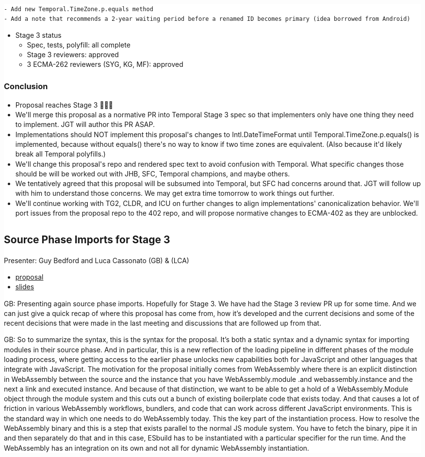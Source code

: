     - Add new Temporal.TimeZone.p.equals method
    - Add a note that recommends a 2-year waiting period before a renamed ID becomes primary (idea borrowed from Android)
  - Stage 3 status
    - Spec, tests, polyfill: all complete
    - Stage 3 reviewers: approved
    - 3 ECMA-262 reviewers (SYG, KG, MF): approved

### Conclusion

- Proposal reaches Stage 3 🚀🚀🚀
- We'll merge this proposal as a normative PR into Temporal Stage 3 spec so that implementers only have one thing they need to implement. JGT will author this PR ASAP.
- Implementations should NOT implement this proposal's changes to Intl.DateTimeFormat until Temporal.TimeZone.p.equals() is implemented, because without equals() there's no way to know if two time zones are equivalent. (Also because it'd likely break all Temporal polyfills.)
- We'll change this proposal's repo and rendered spec text to avoid confusion with Temporal. What specific changes those should be will be worked out with JHB, SFC, Temporal champions, and maybe others.
- We tentatively agreed that this proposal will be subsumed into Temporal, but SFC had concerns around that. JGT will follow up with him to understand those concerns. We may get extra time tomorrow to work things out further.
- We'll continue working with TG2, CLDR, and ICU on further changes to align implementations' canonicalization behavior. We'll port issues from the proposal repo to the 402 repo, and will propose normative changes to ECMA-402 as they are unblocked.

## Source Phase Imports for Stage 3

Presenter: Guy Bedford and Luca Cassonato (GB) & (LCA)

- [proposal](https://github.com/tc39/proposal-source-phase-imports)
- [slides](https://docs.google.com/presentation/d/11vSrS7-112rb2zJxpBpKnSj4XUyOy-6w54neQSStJ-4/)

GB: Presenting again source phase imports. Hopefully for Stage 3. We have had the Stage 3 review PR up for some time. And we can just give a quick recap of where this proposal has come from, how it’s developed and the current decisions and some of the recent decisions that were made in the last meeting and discussions that are followed up from that.

GB: So to summarize the syntax, this is the syntax for the proposal. It’s both a static syntax and a dynamic syntax for importing modules in their source phase. And in particular, this is a new reflection of the loading pipeline in different phases of the module loading process, where getting access to the earlier phase unlocks new capabilities both for JavaScript and other languages that integrate with JavaScript. The motivation for the proposal initially comes from WebAssembly where there is an explicit distinction in WebAssembly between the source and the instance that you have WebAssembly.module .and webassembly.instance and the next a link and executed instance. And because of that distinction, we want to be able to get a hold of a WebAssembly.Module object through the module system and this cuts out a bunch of existing boilerplate code that exists today. And that causes a lot of friction in various WebAssembly workflows, bundlers, and code that can work across different JavaScript environments. This is the standard way in which one needs to do WebAssembly today. This the key part of the instantiation process. How to resolve the WebAssembly binary and this is a step that exists parallel to the normal JS module system. You have to fetch the binary, pipe it in and then separately do that and in this case, ESbuild has to be instantiated with a particular specifier for the run time. And the WebAssembly has an integration on its own and not all for dynamic WebAssembly instantiation.
